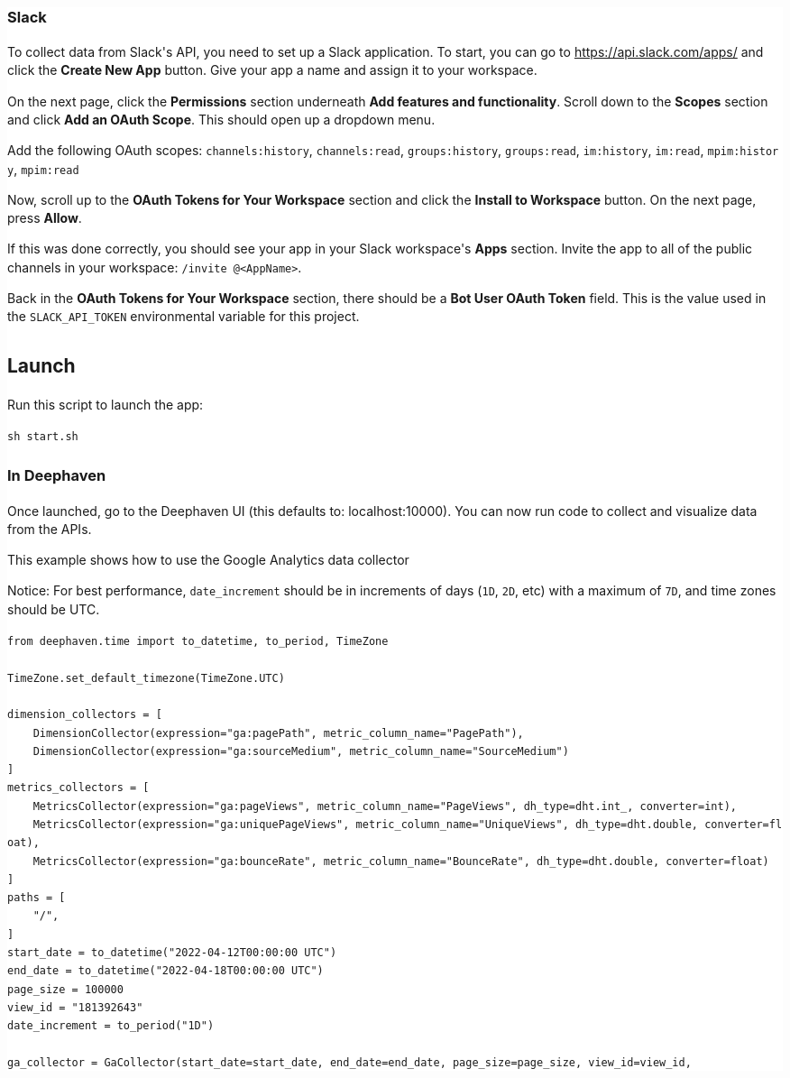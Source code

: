### Slack

To collect data from Slack's API, you need to set up a Slack application. To start, you can go to https://api.slack.com/apps/ and click the **Create New App** button. Give your app a name and assign it to your workspace.

On the next page, click the **Permissions** section underneath **Add features and functionality**. Scroll down to the **Scopes** section and click **Add an OAuth Scope**. This should open up a dropdown menu.

Add the following OAuth scopes: `channels:history`, `channels:read`, `groups:history`, `groups:read`, `im:history`, `im:read`, `mpim:history`, `mpim:read`

Now, scroll up to the **OAuth Tokens for Your Workspace** section and click the **Install to Workspace** button. On the next page, press **Allow**.

If this was done correctly, you should see your app in your Slack workspace's **Apps** section. Invite the app to all of the public channels in your workspace: `/invite @<AppName>`.

Back in the **OAuth Tokens for Your Workspace** section, there should be a **Bot User OAuth Token** field. This is the value used in the `SLACK_API_TOKEN` environmental variable for this project.

## Launch

Run this script to launch the app:

```
sh start.sh
```

### In Deephaven

Once launched, go to the Deephaven UI (this defaults to: localhost:10000). You can now run code to collect and visualize data from the APIs.

This example shows how to use the Google Analytics data collector

Notice: For best performance, `date_increment` should be in increments of days (`1D`, `2D`, etc) with a maximum of `7D`, and time zones should be UTC.

```
from deephaven.time import to_datetime, to_period, TimeZone

TimeZone.set_default_timezone(TimeZone.UTC)

dimension_collectors = [
    DimensionCollector(expression="ga:pagePath", metric_column_name="PagePath"),
    DimensionCollector(expression="ga:sourceMedium", metric_column_name="SourceMedium")
]
metrics_collectors = [
    MetricsCollector(expression="ga:pageViews", metric_column_name="PageViews", dh_type=dht.int_, converter=int),
    MetricsCollector(expression="ga:uniquePageViews", metric_column_name="UniqueViews", dh_type=dht.double, converter=float),
    MetricsCollector(expression="ga:bounceRate", metric_column_name="BounceRate", dh_type=dht.double, converter=float)
]
paths = [
    "/",
]
start_date = to_datetime("2022-04-12T00:00:00 UTC")
end_date = to_datetime("2022-04-18T00:00:00 UTC")
page_size = 100000
view_id = "181392643"
date_increment = to_period("1D")

ga_collector = GaCollector(start_date=start_date, end_date=end_date, page_size=page_size, view_id=view_id,
```